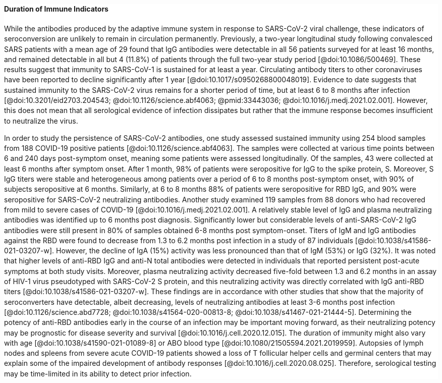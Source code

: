 #### Duration of Immune Indicators

While the antibodies produced by the adaptive immune system in response to SARS-CoV-2 viral challenge, these indicators of seroconversion are unlikely to remain in circulation permanently.
Previously, a two-year longitudinal study following convalesced SARS patients with a mean age of 29 found that IgG antibodies were detectable in all 56 patients surveyed for at least 16 months, and remained detectable in all but 4 (11.8%) of patients through the full two-year study period [@doi:10.1086/500469].
These results suggest that immunity to SARS-CoV-1 is sustained for at least a year.
Circulating antibody titers to other coronaviruses have been reported to decline significantly after 1 year [@doi:10.1017/s0950268800048019].
Evidence to date suggests that sustained immunity to the SARS-CoV-2 virus remains for a shorter period of time, but at least 6 to 8 months after infection [@doi:10.3201/eid2703.204543; @doi:10.1126/science.abf4063; @pmid:33443036; @doi:10.1016/j.medj.2021.02.001].
However, this does not mean that all serological evidence of infection dissipates but rather that the immune response becomes insufficient to neutralize the virus.

In order to study the persistence of SARS-CoV-2 antibodies, one study assessed sustained immunity using 254 blood samples from 188 COVID-19 positive patients [@doi:10.1126/science.abf4063].
The samples were collected at various time points between 6 and 240 days post-symptom onset, meaning some patients were assessed longitudinally.
Of the samples, 43 were collected at least 6 months after symptom onset.
After 1 month, 98% of patients were seropositive for IgG to the spike protein, S.
Moreover, S IgG titers were stable and heterogeneous among patients over a period of 6 to 8 months post-symptom onset, with 90% of subjects seropositive at 6 months.
Similarly, at 6 to 8 months 88% of patients were seropositive for RBD IgG, and 90% were seropositive for SARS-CoV-2 neutralizing antibodies.
Another study examined 119 samples from 88 donors who had recovered from mild to severe cases of COVID-19 [@doi:10.1016/j.medj.2021.02.001].
A relatively stable level of IgG and plasma neutralizing antibodies was identified up to 6 months post diagnosis.
Significantly lower but considerable levels of anti-SARS-CoV-2 IgG antibodies were still present in 80% of samples obtained 6-8 months post symptom-onset.
Titers of IgM and IgG antibodies against the RBD were found to decrease from 1.3 to 6.2 months post infection in a study of 87 individuals [@doi:10.1038/s41586-021-03207-w].
However, the decline of IgA (15%) activity was less pronounced than that of IgM (53%) or IgG (32%).
It was noted that higher levels of anti-RBD IgG and anti-N total antibodies were detected in individuals that reported persistent post-acute symptoms at both study visits.
Moreover, plasma neutralizing activity decreased five-fold between 1.3 and 6.2 months in an assay of HIV-1 virus pseudotyped with SARS-CoV-2 S protein, and this neutralizing activity was directly correlated with IgG anti-RBD titers [@doi:10.1038/s41586-021-03207-w].
These findings are in accordance with other studies that show that the majority of seroconverters have detectable, albeit decreasing, levels of neutralizing antibodies at least 3-6 months post infection [@doi:10.1126/science.abd7728; @doi:10.1038/s41564-020-00813-8; @doi:10.1038/s41467-021-21444-5].
Determining the potency of anti-RBD antibodies early in the course of an infection may be important moving forward, as their neutralizing potency may be prognostic for disease severity and survival [@doi:10.1016/j.cell.2020.12.015].
The duration of immunity might also vary with age [@doi:10.1038/s41590-021-01089-8] or ABO blood type [@doi:10.1080/21505594.2021.2019959].
Autopsies of lymph nodes and spleens from severe acute COVID-19 patients showed a loss of T follicular helper cells and germinal centers that may explain some of the impaired development of antibody responses [@doi:10.1016/j.cell.2020.08.025].
Therefore, serological testing may be time-limited in its ability to detect prior infection.
